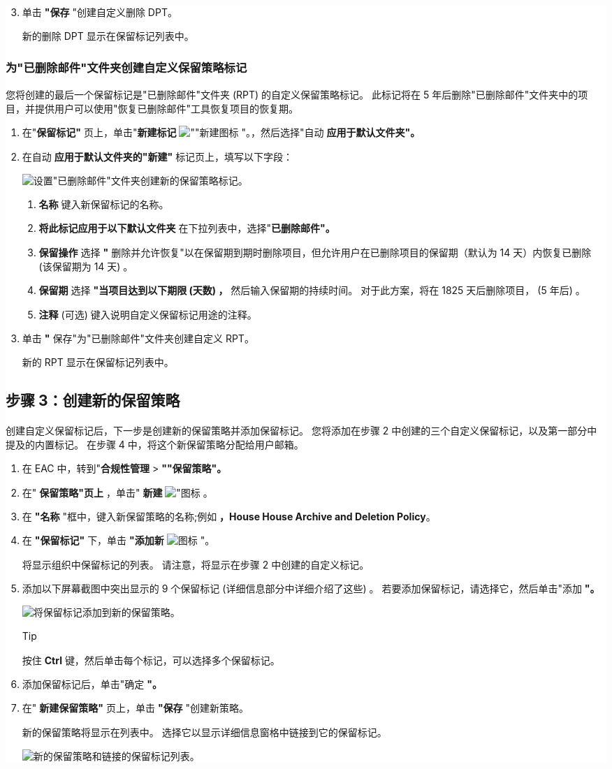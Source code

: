 3. 单击 **"保存** "创建自定义删除 DPT。 

    新的删除 DPT 显示在保留标记列表中。

### <a name="create-a-custom-retention-policy-tag-for-the-deleted-items-folder"></a>为"已删除邮件"文件夹创建自定义保留策略标记
  
您将创建的最后一个保留标记是"已删除邮件"文件夹 (RPT) 的自定义保留策略标记。 此标记将在 5 年后删除"已删除邮件"文件夹中的项目，并提供用户可以使用"恢复已删除邮件"工具恢复项目的恢复期。
  
1. 在"**保留标记"** 页上，单击"**新建标记** ![ ""新建图标 ](../media/457cd93f-22c2-4571-9f83-1b129bcfb58e.gif) "。，然后选择"自动 **应用于默认文件夹"。**

2. 在自动 **应用于默认文件夹的"新建"** 标记页上，填写以下字段：

    ![设置"已删除邮件"文件夹创建新的保留策略标记。](../media/6f3104bd-5edb-48ac-884d-5fe13d81dd1d.png)
  
   1. **名称** 键入新保留标记的名称。 

   2. **将此标记应用于以下默认文件夹** 在下拉列表中，选择"**已删除邮件"。**

   3. **保留操作** 选择 **"** 删除并允许恢复"以在保留期到期时删除项目，但允许用户在已删除项目的保留期（默认为 14 天）内恢复已删除 (该保留期为 14 天) 。

   4. **保留期** 选择 **"当项目达到以下期限 (天数) ，** 然后输入保留期的持续时间。 对于此方案，将在 1825 天后删除项目， (5 年后) 。

   5. **注释** (可选) 键入说明自定义保留标记用途的注释。 

3. 单击 **"** 保存"为"已删除邮件"文件夹创建自定义 RPT。

    新的 RPT 显示在保留标记列表中。

## <a name="step-3-create-a-new-retention-policy"></a>步骤 3：创建新的保留策略

创建自定义保留标记后，下一步是创建新的保留策略并添加保留标记。 您将添加在步骤 2 中创建的三个自定义保留标记，以及第一部分中提及的内置标记。 在步骤 4 中，将这个新保留策略分配给用户邮箱。
  
1. 在 EAC 中，转到"**合规性管理**  >  **""保留策略"。**

2. 在" **保留策略"页上** ，单击" **新建** ![ "图标 ](../media/457cd93f-22c2-4571-9f83-1b129bcfb58e.gif) 。

3. 在 **"名称** "框中，键入新保留策略的名称;例如 **，House House Archive and Deletion Policy**。

4. 在 **"保留标记"** 下，单击 **"添加新** ![ 图标 ](../media/457cd93f-22c2-4571-9f83-1b129bcfb58e.gif) "。

    将显示组织中保留标记的列表。 请注意，将显示在步骤 2 中创建的自定义标记。

5. 添加以下屏幕截图中突出显示的 9 个保留标记 (详细信息部分中详细介绍了这些) 。 [](#more-information) 若要添加保留标记，请选择它，然后单击"添加 **"。**

    ![将保留标记添加到新的保留策略。](../media/d8e87176-0716-4238-9e6a-7c4af35541dc.png)
  
    > [!TIP]
    > 按住 **Ctrl** 键，然后单击每个标记，可以选择多个保留标记。 
  
6. 添加保留标记后，单击"确定 **"。**

7. 在" **新建保留策略"** 页上，单击 **"保存** "创建新策略。

    新的保留策略将显示在列表中。 选择它以显示详细信息窗格中链接到它的保留标记。

    ![新的保留策略和链接的保留标记列表。](../media/63bc45e6-110b-4dc9-a85f-8eb1961a8258.png)
  